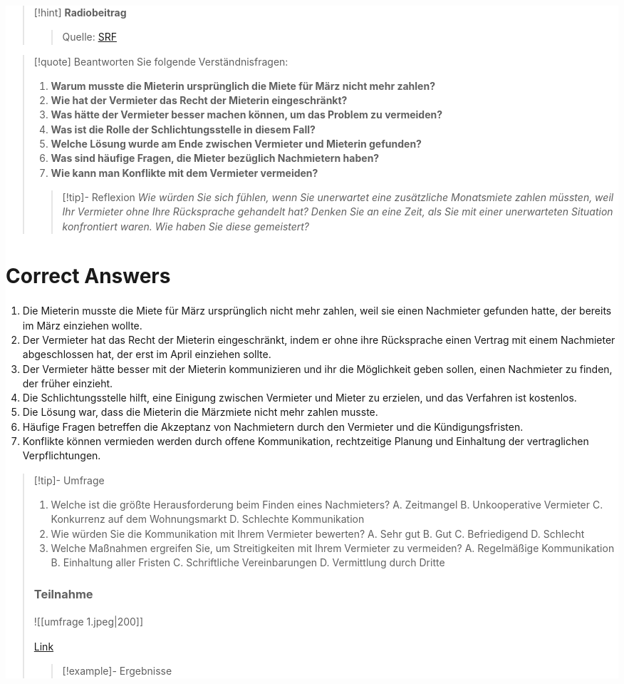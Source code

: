 >[!hint] **Radiobeitrag**
>><audio controls><source src="https://download-media.srf.ch/world/audio/Espresso-radio/2021/03/Espresso_04-03-2021-815.mp3"></audio>
>>Quelle: [SRF](https://www.srf.ch/play/radio/redirect/detail/a9831563-a685-4f4b-883d-258712f2c8f8)

>[!quote] Beantworten Sie folgende Verständnisfragen:
>1. **Warum musste die Mieterin ursprünglich die Miete für März nicht mehr zahlen?**
>2. **Wie hat der Vermieter das Recht der Mieterin eingeschränkt?**
>3. **Was hätte der Vermieter besser machen können, um das Problem zu vermeiden?**
>4. **Was ist die Rolle der Schlichtungsstelle in diesem Fall?**
>5. **Welche Lösung wurde am Ende zwischen Vermieter und Mieterin gefunden?**
>6. **Was sind häufige Fragen, die Mieter bezüglich Nachmietern haben?**
>7. **Wie kann man Konflikte mit dem Vermieter vermeiden?**
>>[!tip]- Reflexion
>>*Wie würden Sie sich fühlen, wenn Sie unerwartet eine zusätzliche Monatsmiete zahlen müssten, weil Ihr Vermieter ohne Ihre Rücksprache gehandelt hat?*
>>*Denken Sie an eine Zeit, als Sie mit einer unerwarteten Situation konfrontiert waren. Wie haben Sie diese gemeistert?*

# Correct Answers
1. Die Mieterin musste die Miete für März ursprünglich nicht mehr zahlen, weil sie einen Nachmieter gefunden hatte, der bereits im März einziehen wollte.
2. Der Vermieter hat das Recht der Mieterin eingeschränkt, indem er ohne ihre Rücksprache einen Vertrag mit einem Nachmieter abgeschlossen hat, der erst im April einziehen sollte.
3. Der Vermieter hätte besser mit der Mieterin kommunizieren und ihr die Möglichkeit geben sollen, einen Nachmieter zu finden, der früher einzieht.
4. Die Schlichtungsstelle hilft, eine Einigung zwischen Vermieter und Mieter zu erzielen, und das Verfahren ist kostenlos.
5. Die Lösung war, dass die Mieterin die Märzmiete nicht mehr zahlen musste.
6. Häufige Fragen betreffen die Akzeptanz von Nachmietern durch den Vermieter und die Kündigungsfristen.
7. Konflikte können vermieden werden durch offene Kommunikation, rechtzeitige Planung und Einhaltung der vertraglichen Verpflichtungen.

>[!tip]- Umfrage
>1. Welche ist die größte Herausforderung beim Finden eines Nachmieters?
>	A. Zeitmangel
>	B. Unkooperative Vermieter
>	C. Konkurrenz auf dem Wohnungsmarkt
>	D. Schlechte Kommunikation
>1. Wie würden Sie die Kommunikation mit Ihrem Vermieter bewerten?
>	A. Sehr gut
>	B. Gut
>	C. Befriedigend
>	D. Schlecht
>3. Welche Maßnahmen ergreifen Sie, um Streitigkeiten mit Ihrem Vermieter zu vermeiden?
>	A. Regelmäßige Kommunikation
>	B. Einhaltung aller Fristen
>	C. Schriftliche Vereinbarungen
>	D. Vermittlung durch Dritte
>### Teilnahme
>![[umfrage 1.jpeg\|200]]
>
>[Link](https://umfrage.streamlit.app)
>
>>[!example]- Ergebnisse
>>
>><iframe width="100%" height="600" src="https://ergebnisse.streamlit.app/?embed=true" allowfullscreen allow="geolocation *; autoplay; encrypted-media"></iframe>
